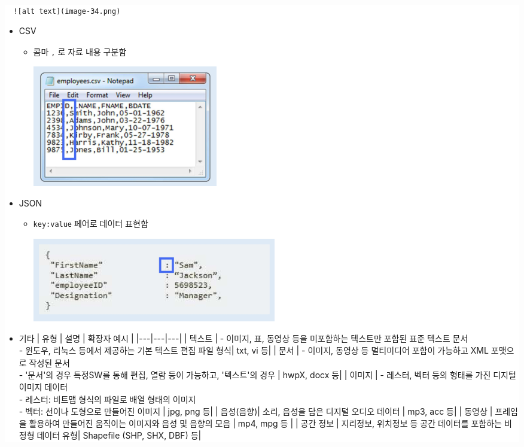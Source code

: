       ![alt text](image-34.png)
  - CSV
    - 콤마 `,` 로 자료 내용 구분함

      ![alt text](image-35.png)
  - JSON
    - `key:value` 페어로 데이터 표현함

      ![alt text](image-36.png)

  - 기타
    | 유형 | 설명 | 확장자 예시 |
    |---|---|---|
    | 텍스트 | - 이미지, 표, 동영상 등을 미포함하는 텍스트만 포함된 표준 텍스트 문서<br> - 윈도우, 리눅스 등에서 제공하는 기본 텍스트 편집 파일 형식| txt, vi 등|
    | 문서 | - 이미지, 동영상 등 멀티미디어 포함이 가능하고 XML 포맷으로 작성된 문서<br> - '문서'의 경우 특정SW를 통해 편집, 열람 등이 가능하고, '텍스트'의 경우 | hwpX, docx 등|
    | 이미지 | - 레스터, 벡터 등의 형태를 가진 디지털 이미지 데이터<br>- 레스터: 비트맵 형식의 파일로 배열 형태의 이미지<br>- 벡터: 선이나 도형으로 만들어진 이미지 | jpg, png 등|
    | 음성(음향)| 소리, 음성을 담은 디지털 오디오 데이터 | mp3, acc 등|
    | 동영상 | 프레임을 활용하여 만들어진 움직이는 이미지와 음성 및 음향의 모음 | mp4, mpg 등 |
    | 공간 정보 | 지리정보, 위치정보 등 공간 데이터를 포함하는 비정형 데이터 유형| Shapefile (SHP, SHX, DBF) 등|
